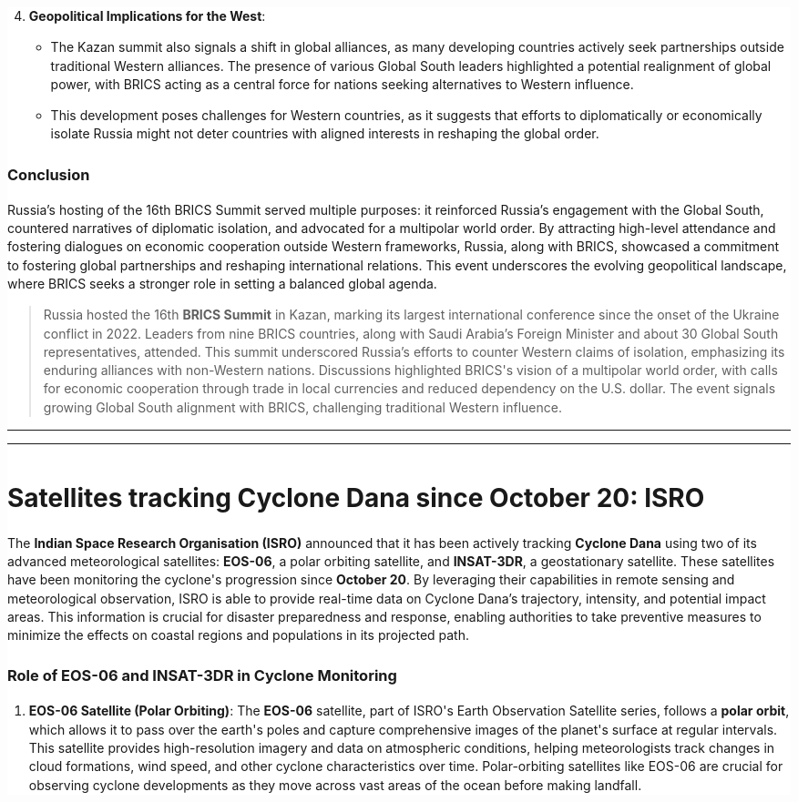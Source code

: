 
4. **Geopolitical Implications for the West**:

   - The Kazan summit also signals a shift in global alliances, as many developing countries actively seek partnerships outside traditional Western alliances. The presence of various Global South leaders highlighted a potential realignment of global power, with BRICS acting as a central force for nations seeking alternatives to Western influence.

   - This development poses challenges for Western countries, as it suggests that efforts to diplomatically or economically isolate Russia might not deter countries with aligned interests in reshaping the global order.



### Conclusion



Russia’s hosting of the 16th BRICS Summit served multiple purposes: it reinforced Russia’s engagement with the Global South, countered narratives of diplomatic isolation, and advocated for a multipolar world order. By attracting high-level attendance and fostering dialogues on economic cooperation outside Western frameworks, Russia, along with BRICS, showcased a commitment to fostering global partnerships and reshaping international relations. This event underscores the evolving geopolitical landscape, where BRICS seeks a stronger role in setting a balanced global agenda.

> Russia hosted the 16th **BRICS Summit** in Kazan, marking its largest international conference since the onset of the Ukraine conflict in 2022. Leaders from nine BRICS countries, along with Saudi Arabia’s Foreign Minister and about 30 Global South representatives, attended. This summit underscored Russia’s efforts to counter Western claims of isolation, emphasizing its enduring alliances with non-Western nations. Discussions highlighted BRICS's vision of a multipolar world order, with calls for economic cooperation through trade in local currencies and reduced dependency on the U.S. dollar. The event signals growing Global South alignment with BRICS, challenging traditional Western influence.

---
---
# Satellites tracking Cyclone Dana since October 20: ISRO

The **Indian Space Research Organisation (ISRO)** announced that it has been actively tracking **Cyclone Dana** using two of its advanced meteorological satellites: **EOS-06**, a polar orbiting satellite, and **INSAT-3DR**, a geostationary satellite. These satellites have been monitoring the cyclone's progression since **October 20**. By leveraging their capabilities in remote sensing and meteorological observation, ISRO is able to provide real-time data on Cyclone Dana’s trajectory, intensity, and potential impact areas. This information is crucial for disaster preparedness and response, enabling authorities to take preventive measures to minimize the effects on coastal regions and populations in its projected path.



### Role of EOS-06 and INSAT-3DR in Cyclone Monitoring



1. **EOS-06 Satellite (Polar Orbiting)**: The **EOS-06** satellite, part of ISRO's Earth Observation Satellite series, follows a **polar orbit**, which allows it to pass over the earth's poles and capture comprehensive images of the planet's surface at regular intervals. This satellite provides high-resolution imagery and data on atmospheric conditions, helping meteorologists track changes in cloud formations, wind speed, and other cyclone characteristics over time. Polar-orbiting satellites like EOS-06 are crucial for observing cyclone developments as they move across vast areas of the ocean before making landfall.

